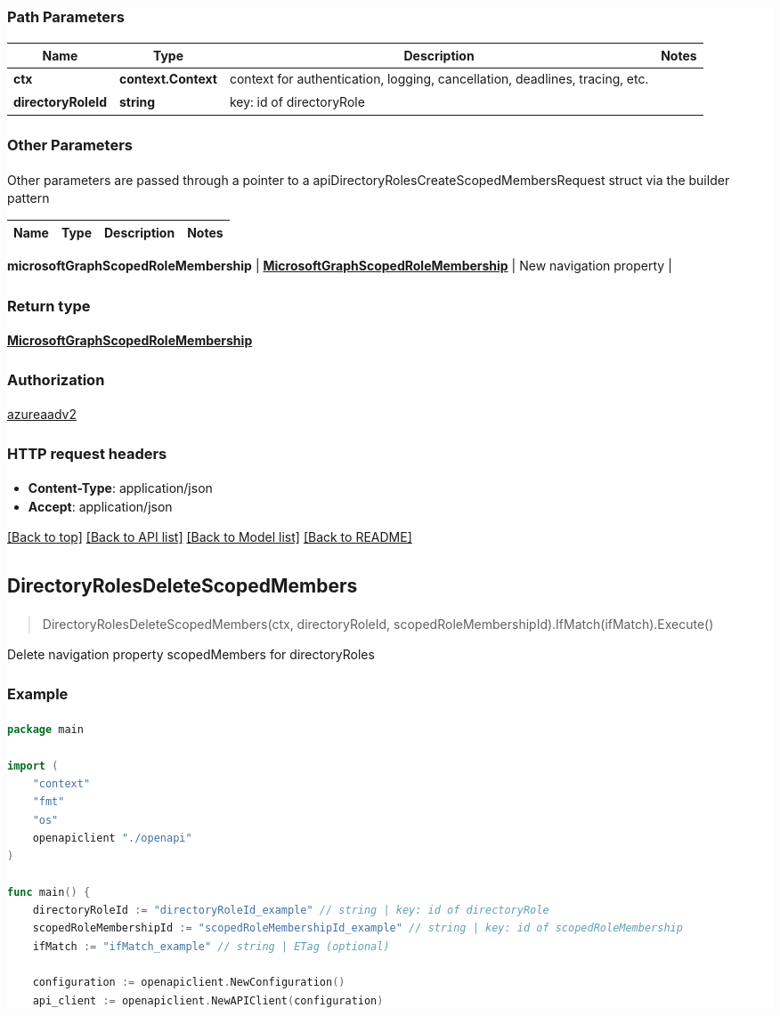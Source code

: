 ### Path Parameters


Name | Type | Description  | Notes
------------- | ------------- | ------------- | -------------
**ctx** | **context.Context** | context for authentication, logging, cancellation, deadlines, tracing, etc.
**directoryRoleId** | **string** | key: id of directoryRole | 

### Other Parameters

Other parameters are passed through a pointer to a apiDirectoryRolesCreateScopedMembersRequest struct via the builder pattern


Name | Type | Description  | Notes
------------- | ------------- | ------------- | -------------

 **microsoftGraphScopedRoleMembership** | [**MicrosoftGraphScopedRoleMembership**](MicrosoftGraphScopedRoleMembership.md) | New navigation property | 

### Return type

[**MicrosoftGraphScopedRoleMembership**](MicrosoftGraphScopedRoleMembership.md)

### Authorization

[azureaadv2](../README.md#azureaadv2)

### HTTP request headers

- **Content-Type**: application/json
- **Accept**: application/json

[[Back to top]](#) [[Back to API list]](../README.md#documentation-for-api-endpoints)
[[Back to Model list]](../README.md#documentation-for-models)
[[Back to README]](../README.md)


## DirectoryRolesDeleteScopedMembers

> DirectoryRolesDeleteScopedMembers(ctx, directoryRoleId, scopedRoleMembershipId).IfMatch(ifMatch).Execute()

Delete navigation property scopedMembers for directoryRoles



### Example

```go
package main

import (
    "context"
    "fmt"
    "os"
    openapiclient "./openapi"
)

func main() {
    directoryRoleId := "directoryRoleId_example" // string | key: id of directoryRole
    scopedRoleMembershipId := "scopedRoleMembershipId_example" // string | key: id of scopedRoleMembership
    ifMatch := "ifMatch_example" // string | ETag (optional)

    configuration := openapiclient.NewConfiguration()
    api_client := openapiclient.NewAPIClient(configuration)
```